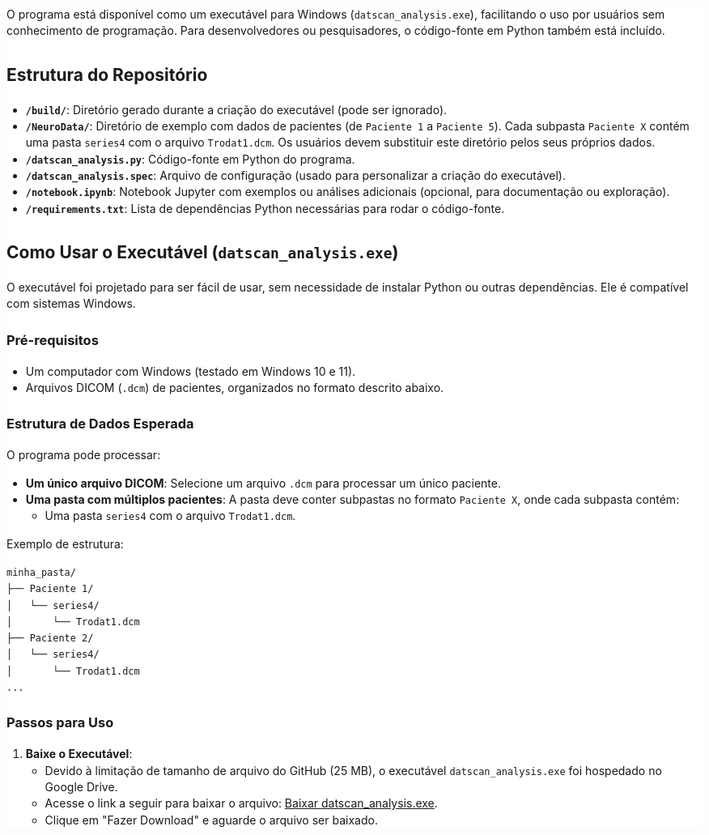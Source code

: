 O programa está disponível como um executável para Windows (`datscan_analysis.exe`), facilitando o uso por usuários sem conhecimento de programação. Para desenvolvedores ou pesquisadores, o código-fonte em Python também está incluído.

## Estrutura do Repositório

- **`/build/`**: Diretório gerado durante a criação do executável (pode ser ignorado).
- **`/NeuroData/`**: Diretório de exemplo com dados de pacientes (de `Paciente 1` a `Paciente 5`). Cada subpasta `Paciente X` contém uma pasta `series4` com o arquivo `Trodat1.dcm`. Os usuários devem substituir este diretório pelos seus próprios dados.
- **`/datscan_analysis.py`**: Código-fonte em Python do programa.
- **`/datscan_analysis.spec`**: Arquivo de configuração (usado para personalizar a criação do executável).
- **`/notebook.ipynb`**: Notebook Jupyter com exemplos ou análises adicionais (opcional, para documentação ou exploração).
- **`/requirements.txt`**: Lista de dependências Python necessárias para rodar o código-fonte.

## Como Usar o Executável (`datscan_analysis.exe`)

O executável foi projetado para ser fácil de usar, sem necessidade de instalar Python ou outras dependências. Ele é compatível com sistemas Windows.

### Pré-requisitos
- Um computador com Windows (testado em Windows 10 e 11).
- Arquivos DICOM (`.dcm`) de pacientes, organizados no formato descrito abaixo.

### Estrutura de Dados Esperada
O programa pode processar:
- **Um único arquivo DICOM**: Selecione um arquivo `.dcm` para processar um único paciente.
- **Uma pasta com múltiplos pacientes**: A pasta deve conter subpastas no formato `Paciente X`, onde cada subpasta contém:
  - Uma pasta `series4` com o arquivo `Trodat1.dcm`.

Exemplo de estrutura:
```
minha_pasta/
├── Paciente 1/
│   └── series4/
│       └── Trodat1.dcm
├── Paciente 2/
│   └── series4/
│       └── Trodat1.dcm
...
```

### Passos para Uso
1. **Baixe o Executável**:
   - Devido à limitação de tamanho de arquivo do GitHub (25 MB), o executável `datscan_analysis.exe` foi hospedado no Google Drive.
   - Acesse o link a seguir para baixar o arquivo: [Baixar datscan_analysis.exe](https://drive.google.com/file/d/10NZXKFvZ91lq97d-R9tzjoi0QkStEXcr/view?usp=sharing).
   - Clique em "Fazer Download" e aguarde o arquivo ser baixado.
